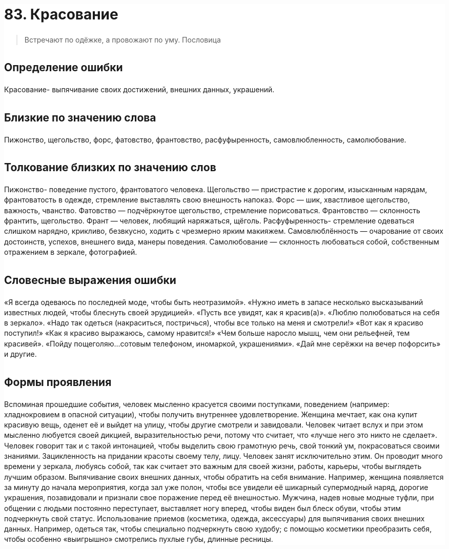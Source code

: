 # 83. Красование

> Встречают по одёжке, а провожают по уму. 
Пословица

## Определение ошибки
Красование- выпячивание своих достижений, внешних данных, украшений.

## Близкие по значению слова
Пижонство, щегольство, форс, фатовство, франтовство, расфуфыренность, самовлюбленность, самолюбование.

## Толкование близких по значению слов
Пижонство- поведение пустого, франтоватого человека.
Щегольство — пристрастие к дорогим, изысканным нарядам, франтоватость в одежде, стремление выставлять свою внешность напоказ.
Форс — шик, хвастливое щегольство, важность, чванство.
Фатовство — подчёркнутое щегольство, стремление порисоваться.
Франтовство — склонность франтить, щегольство. Франт — человек, любящий наряжаться, щёголь.
Расфуфыренность- стремление одеваться слишком нарядно, крикливо, безвкусно, ходить с чрезмерно ярким макияжем.
Самовлюблённость — очарование от своих достоинств, успехов, внешнего вида, манеры поведения. Самолюбование — склонность любоваться собой, собственным отражением в зеркале, фотографией.

## Словесные выражения ошибки
«Я всегда одеваюсь по последней моде, чтобы быть неотразимой».
«Нужно иметь в запасе несколько высказываний известных людей, чтобы блеснуть своей эрудицией».
«Пусть все увидят, как я красив(а)».
«Люблю полюбоваться на себя в зеркало».
«Надо так одеться (накраситься, постричься), чтобы все только на меня и смотрели!»
«Вот как я красиво поступил!»
«Как я красиво выражаюсь, самому нравится!»
«Чем больше наросло мышц, чем они рельефней, тем красивей».
«Пойду пощеголяю...сотовым телефоном, иномаркой, украшениями».
«Дай мне серёжки на вечер пофорсить» и другие.
## Формы проявления
Вспоминая прошедшие события, человек мысленно красуется своими поступками, поведением (например: хладнокровием в опасной ситуации), чтобы получить внутреннее удовлетворение.
Женщина мечтает, как она купит красивую вещь, оденет её и выйдет на улицу, чтобы другие смотрели и завидовали.
Человек читает вслух и при этом мысленно любуется своей дикцией, выразительностью речи, потому что считает, что «лучше него это никто не сделает».
Человек говорит так и с такой интонацией, чтобы выделить свою грамотную речь, свой тонкий ум, покрасоваться своими знаниями.
Зацикленность на придании красоты своему телу, лицу. Человек занят исключительно этим. Он проводит много времени у зеркала, любуясь собой, так как считает это важным для своей жизни, работы, карьеры, чтобы выглядеть лучшим образом.
Выпячивание своих внешних данных, чтобы обратить на себя внимание. Например, женщина появляется за минуту до начала мероприятия, когда зал уже полон, чтобы все увидели её шикарный супермодный наряд, дорогие украшения, позавидовали и признали свое поражение перед её внешностью. Мужчина, надев новые модные туфли, при общении с людьми постоянно переступает, выставляет ногу вперед, чтобы виден был блеск обуви, чтобы этим подчеркнуть свой статус.
Использование приемов (косметика, одежда, аксессуары) для выпячивания своих внешних данных. Например, одеться так, чтобы специально подчеркнуть свою худобу; с помощью косметики преобразить себя, чтобы особенно «выигрышно» смотрелись пухлые губы, длинные ресницы.
